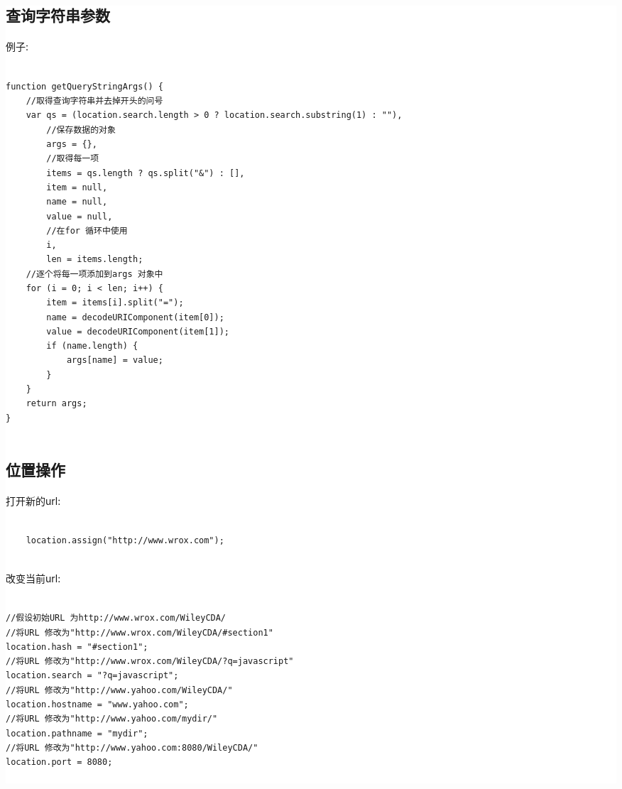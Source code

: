 ## 查询字符串参数

例子:

<pre>
<code>
function getQueryStringArgs() {
    //取得查询字符串并去掉开头的问号
    var qs = (location.search.length > 0 ? location.search.substring(1) : ""),
        //保存数据的对象
        args = {},
        //取得每一项
        items = qs.length ? qs.split("&") : [],
        item = null,
        name = null,
        value = null,
        //在for 循环中使用
        i,
        len = items.length;
    //逐个将每一项添加到args 对象中
    for (i = 0; i < len; i++) {
        item = items[i].split("=");
        name = decodeURIComponent(item[0]);
        value = decodeURIComponent(item[1]);
        if (name.length) {
            args[name] = value;
        }
    }
    return args;
}
</code>
</pre>

## 位置操作

打开新的url:
<pre>
<code>
	location.assign("http://www.wrox.com");
</code>
</pre>

改变当前url:

<pre>
<code>
//假设初始URL 为http://www.wrox.com/WileyCDA/
//将URL 修改为"http://www.wrox.com/WileyCDA/#section1"
location.hash = "#section1";
//将URL 修改为"http://www.wrox.com/WileyCDA/?q=javascript"
location.search = "?q=javascript";
//将URL 修改为"http://www.yahoo.com/WileyCDA/"
location.hostname = "www.yahoo.com";
//将URL 修改为"http://www.yahoo.com/mydir/"
location.pathname = "mydir";
//将URL 修改为"http://www.yahoo.com:8080/WileyCDA/"
location.port = 8080;
</code>
</pre>

